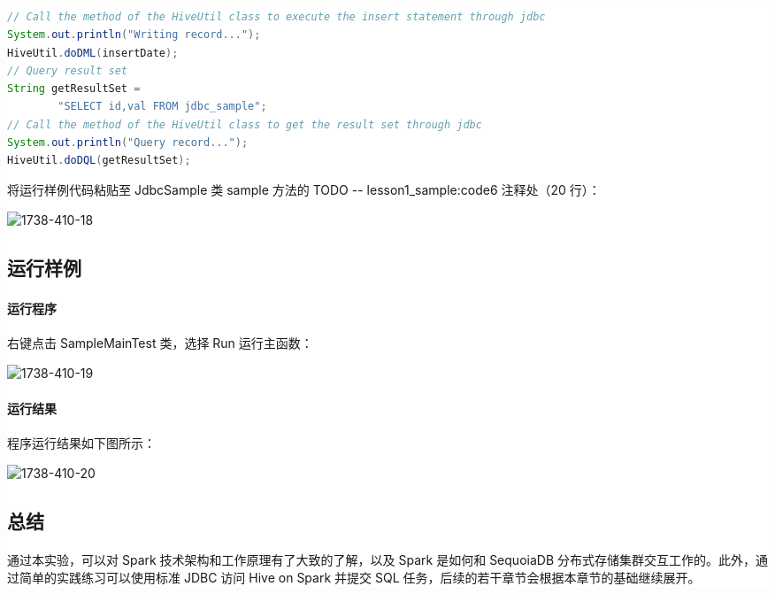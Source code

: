 ```java
// Call the method of the HiveUtil class to execute the insert statement through jdbc
System.out.println("Writing record...");
HiveUtil.doDML(insertDate);
// Query result set
String getResultSet =
        "SELECT id,val FROM jdbc_sample";
// Call the method of the HiveUtil class to get the result set through jdbc
System.out.println("Query record...");
HiveUtil.doDQL(getResultSet);
```

将运行样例代码粘贴至 JdbcSample  类 sample 方法的 TODO -- lesson1_sample:code6 注释处（20 行）：

![1738-410-18](https://doc.shiyanlou.com/courses/1738/1207281/c4e0ac9f67908d5c74e1db9ec2e90bfe-0)

## 运行样例

#### 运行程序

右键点击 SampleMainTest 类，选择 Run 运行主函数：

![1738-410-19](https://doc.shiyanlou.com/courses/1738/1207281/05ba1cfaaf96207aed32a4def121aaf7-0)

#### 运行结果

程序运行结果如下图所示：

![1738-410-20](https://doc.shiyanlou.com/courses/1738/1207281/9998c4015f44b613202d911c1ea157cc-0)

## 总结

通过本实验，可以对 Spark 技术架构和工作原理有了大致的了解，以及 Spark 是如何和 SequoiaDB 分布式存储集群交互工作的。此外，通过简单的实践练习可以使用标准 JDBC 访问 Hive on Spark 并提交 SQL 任务，后续的若干章节会根据本章节的基础继续展开。
